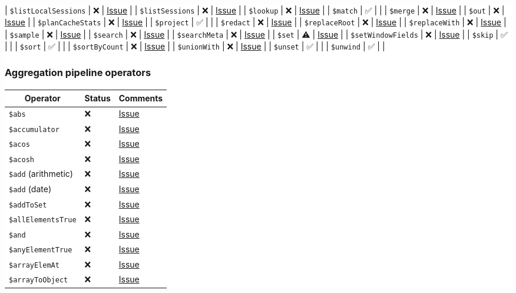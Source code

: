 | `$listLocalSessions` | ❌     | [Issue](https://github.com/FerretDB/FerretDB/issues/1426) |
| `$listSessions`      | ❌     | [Issue](https://github.com/FerretDB/FerretDB/issues/1426) |
| `$lookup`            | ❌     | [Issue](https://github.com/FerretDB/FerretDB/issues/1427) |
| `$match`             | ✅     |                                                           |
| `$merge`             | ❌     | [Issue](https://github.com/FerretDB/FerretDB/issues/1429) |
| `$out`               | ❌     | [Issue](https://github.com/FerretDB/FerretDB/issues/1430) |
| `$planCacheStats`    | ❌     | [Issue](https://github.com/FerretDB/FerretDB/issues/1431) |
| `$project`           | ✅     |                                                           |
| `$redact`            | ❌     | [Issue](https://github.com/FerretDB/FerretDB/issues/1433) |
| `$replaceRoot`       | ❌     | [Issue](https://github.com/FerretDB/FerretDB/issues/1434) |
| `$replaceWith`       | ❌     | [Issue](https://github.com/FerretDB/FerretDB/issues/1434) |
| `$sample`            | ❌     | [Issue](https://github.com/FerretDB/FerretDB/issues/1435) |
| `$search`            | ❌     | [Issue](https://github.com/FerretDB/FerretDB/issues/1436) |
| `$searchMeta`        | ❌     | [Issue](https://github.com/FerretDB/FerretDB/issues/1436) |
| `$set`               | ⚠️     | [Issue](https://github.com/FerretDB/FerretDB/issues/1413) |
| `$setWindowFields`   | ❌     | [Issue](https://github.com/FerretDB/FerretDB/issues/1437) |
| `$skip`              | ✅️    |                                                           |
| `$sort`              | ✅️    |                                                           |
| `$sortByCount`       | ❌     | [Issue](https://github.com/FerretDB/FerretDB/issues/1440) |
| `$unionWith`         | ❌     | [Issue](https://github.com/FerretDB/FerretDB/issues/1441) |
| `$unset`             | ✅️    |                                                           |
| `$unwind`            | ✅️    |                                                           |

### Aggregation pipeline operators

| Operator                  | Status | Comments                                                  |
| ------------------------- | ------ | --------------------------------------------------------- |
| `$abs`                    | ❌     | [Issue](https://github.com/FerretDB/FerretDB/issues/1453) |
| `$accumulator`            | ❌     | [Issue](https://github.com/FerretDB/FerretDB/issues/1467) |
| `$acos`                   | ❌     | [Issue](https://github.com/FerretDB/FerretDB/issues/1465) |
| `$acosh`                  | ❌     | [Issue](https://github.com/FerretDB/FerretDB/issues/1465) |
| `$add` (arithmetic)       | ❌     | [Issue](https://github.com/FerretDB/FerretDB/issues/1453) |
| `$add` (date)             | ❌     | [Issue](https://github.com/FerretDB/FerretDB/issues/1460) |
| `$addToSet`               | ❌     | [Issue](https://github.com/FerretDB/FerretDB/issues/1468) |
| `$allElementsTrue`        | ❌     | [Issue](https://github.com/FerretDB/FerretDB/issues/1462) |
| `$and`                    | ❌     | [Issue](https://github.com/FerretDB/FerretDB/issues/1455) |
| `$anyElementTrue`         | ❌     | [Issue](https://github.com/FerretDB/FerretDB/issues/1462) |
| `$arrayElemAt`            | ❌     | [Issue](https://github.com/FerretDB/FerretDB/issues/1454) |
| `$arrayToObject`          | ❌     | [Issue](https://github.com/FerretDB/FerretDB/issues/1454) |